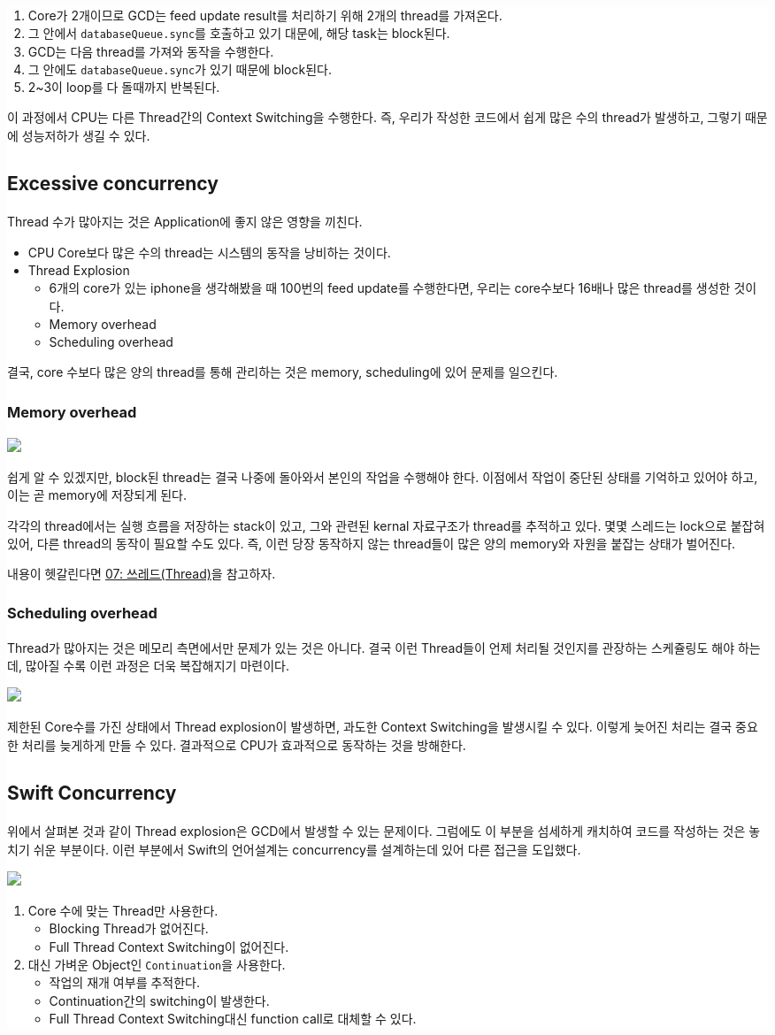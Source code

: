 1. Core가 2개이므로 GCD는 feed update result를 처리하기 위해 2개의 thread를 가져온다.
1. 그 안에서 `databaseQueue.sync`를 호출하고 있기 대문에, 해당 task는 block된다.
1. GCD는 다음 thread를 가져와 동작을 수행한다.
1. 그 안에도 `databaseQueue.sync`가 있기 때문에 block된다.
1. 2~3이 loop를 다 돌때까지 반복된다.

이 과정에서 CPU는 다른 Thread간의 Context Switching을 수행한다. 즉, 우리가 작성한 코드에서 쉽게 많은 수의 thread가 발생하고, 그렇기 때문에 성능저하가 생길 수 있다.

## Excessive concurrency

Thread 수가 많아지는 것은 Application에 좋지 않은 영향을 끼친다.

* CPU Core보다 많은 수의 thread는 시스템의 동작을 낭비하는 것이다.
* Thread Explosion
  * 6개의 core가 있는 iphone을 생각해봤을 때 100번의 feed update를 수행한다면, 우리는 core수보다 16배나 많은 thread를 생성한 것이다.
  * Memory overhead
  * Scheduling overhead

결국, core 수보다 많은 양의 thread를 통해 관리하는 것은 memory, scheduling에 있어 문제를 일으킨다.

### Memory overhead

![](ConcurrentProgramming_12_SwiftConcurrencyBehindTheScenes-1_6.png)

쉽게 알 수 있겠지만, block된 thread는 결국 나중에 돌아와서 본인의 작업을 수행해야 한다. 이점에서 작업이 중단된 상태를 기억하고 있어야 하고, 이는 곧 memory에 저장되게 된다.

각각의 thread에서는 실행 흐름을 저장하는 stack이 있고, 그와 관련된 kernal 자료구조가 thread를 추적하고 있다. 몇몇 스레드는 lock으로 붙잡혀있어, 다른 thread의 동작이 필요할 수도 있다. 즉, 이런 당장 동작하지 않는 thread들이 많은 양의 memory와 자원을 붙잡는 상태가 벌어진다.

내용이 헷갈린다면 [07: 쓰레드(Thread)](https://wansook0316.github.io/cs/os/2020/04/01/%EC%9A%B4%EC%98%81%EC%B2%B4%EC%A0%9C-%EC%A0%95%EB%A6%AC-07-%EC%93%B0%EB%A0%88%EB%93%9C.html)을 참고하자.

### Scheduling overhead

Thread가 많아지는 것은 메모리 측면에서만 문제가 있는 것은 아니다. 결국 이런 Thread들이 언제 처리될 것인지를 관장하는 스케쥴링도 해야 하는데, 많아질 수록 이런 과정은 더욱 복잡해지기 마련이다.

![](ConcurrentProgramming_12_SwiftConcurrencyBehindTheScenes-1_7.png) 

제한된 Core수를 가진 상태에서 Thread explosion이 발생하면, 과도한 Context Switching을 발생시킬 수 있다. 이렇게 늦어진 처리는 결국 중요한 처리를 늦게하게 만들 수 있다. 결과적으로 CPU가 효과적으로 동작하는 것을 방해한다.

## Swift Concurrency

위에서 살펴본 것과 같이 Thread explosion은 GCD에서 발생할 수 있는 문제이다. 그럼에도 이 부분을 섬세하게 캐치하여 코드를 작성하는 것은 놓치기 쉬운 부분이다. 이런 부분에서 Swift의 언어설계는 concurrency를 설계하는데 있어 다른 접근을 도입했다.

![](ConcurrentProgramming_12_SwiftConcurrencyBehindTheScenes-1_8.png)

1. Core 수에 맞는 Thread만 사용한다.
   * Blocking Thread가 없어진다.
   * Full Thread Context Switching이 없어진다.
1. 대신 가벼운 Object인 `Continuation`을 사용한다.
   * 작업의 재개 여부를 추적한다.
   * Continuation간의 switching이 발생한다.
   * Full Thread Context Switching대신 function call로 대체할 수 있다.
